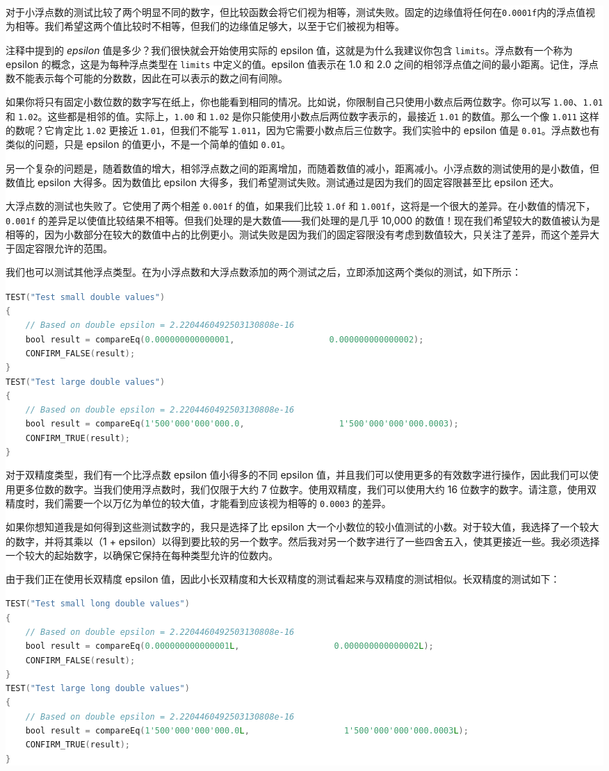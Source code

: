 对于小浮点数的测试比较了两个明显不同的数字，但比较函数会将它们视为相等，测试失败。固定的边缘值将任何在`0.0001f`内的浮点值视为相等。我们希望这两个值比较时不相等，但我们的边缘值足够大，以至于它们被视为相等。

注释中提到的 *epsilon* 值是多少？我们很快就会开始使用实际的 epsilon 值，这就是为什么我建议你包含 `limits`。浮点数有一个称为 epsilon 的概念，这是为每种浮点类型在 `limits` 中定义的值。epsilon 值表示在 1.0 和 2.0 之间的相邻浮点值之间的最小距离。记住，浮点数不能表示每个可能的分数数，因此在可以表示的数之间有间隙。

如果你将只有固定小数位数的数字写在纸上，你也能看到相同的情况。比如说，你限制自己只使用小数点后两位数字。你可以写 `1.00`、`1.01` 和 `1.02`。这些都是相邻的值。实际上，`1.00` 和 `1.02` 是你只能使用小数点后两位数字表示的，最接近 `1.01` 的数值。那么一个像 `1.011` 这样的数呢？它肯定比 `1.02` 更接近 `1.01`，但我们不能写 `1.011`，因为它需要小数点后三位数字。我们实验中的 epsilon 值是 `0.01`。浮点数也有类似的问题，只是 epsilon 的值更小，不是一个简单的值如 `0.01`。

另一个复杂的问题是，随着数值的增大，相邻浮点数之间的距离增加，而随着数值的减小，距离减小。小浮点数的测试使用的是小数值，但数值比 epsilon 大得多。因为数值比 epsilon 大得多，我们希望测试失败。测试通过是因为我们的固定容限甚至比 epsilon 还大。

大浮点数的测试也失败了。它使用了两个相差 `0.001f` 的值，如果我们比较 `1.0f` 和 `1.001f`，这将是一个很大的差异。在小数值的情况下，`0.001f` 的差异足以使值比较结果不相等。但我们处理的是大数值——我们处理的是几乎 10,000 的数值！现在我们希望较大的数值被认为是相等的，因为小数部分在较大的数值中占的比例更小。测试失败是因为我们的固定容限没有考虑到数值较大，只关注了差异，而这个差异大于固定容限允许的范围。

我们也可以测试其他浮点类型。在为小浮点数和大浮点数添加的两个测试之后，立即添加这两个类似的测试，如下所示：

```cpp
TEST("Test small double values")
{
    // Based on double epsilon = 2.2204460492503130808e-16
    bool result = compareEq(0.000000000000001,                   0.000000000000002);
    CONFIRM_FALSE(result);
}
TEST("Test large double values")
{
    // Based on double epsilon = 2.2204460492503130808e-16
    bool result = compareEq(1'500'000'000'000.0,                   1'500'000'000'000.0003);
    CONFIRM_TRUE(result);
}
```

对于双精度类型，我们有一个比浮点数 epsilon 值小得多的不同 epsilon 值，并且我们可以使用更多的有效数字进行操作，因此我们可以使用更多位数的数字。当我们使用浮点数时，我们仅限于大约 7 位数字。使用双精度，我们可以使用大约 16 位数字的数字。请注意，使用双精度时，我们需要一个以万亿为单位的较大值，才能看到应该视为相等的 `0.0003` 的差异。

如果你想知道我是如何得到这些测试数字的，我只是选择了比 epsilon 大一个小数位的较小值测试的小数。对于较大值，我选择了一个较大的数字，并将其乘以（1 + epsilon）以得到要比较的另一个数字。然后我对另一个数字进行了一些四舍五入，使其更接近一些。我必须选择一个较大的起始数字，以确保它保持在每种类型允许的位数内。

由于我们正在使用长双精度 epsilon 值，因此小长双精度和大长双精度的测试看起来与双精度的测试相似。长双精度的测试如下：

```cpp
TEST("Test small long double values")
{
    // Based on double epsilon = 2.2204460492503130808e-16
    bool result = compareEq(0.000000000000001L,                   0.000000000000002L);
    CONFIRM_FALSE(result);
}
TEST("Test large long double values")
{
    // Based on double epsilon = 2.2204460492503130808e-16
    bool result = compareEq(1'500'000'000'000.0L,                   1'500'000'000'000.0003L);
    CONFIRM_TRUE(result);
}
```
